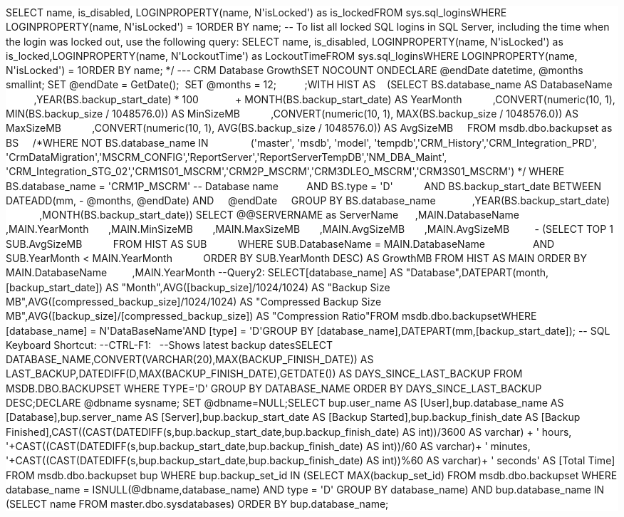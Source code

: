 SELECT name, is_disabled, LOGINPROPERTY(name, N'isLocked') as is_lockedFROM sys.sql_loginsWHERE LOGINPROPERTY(name, N'isLocked') = 1ORDER BY name;
-- To list all locked SQL logins in SQL Server, including the time when the login was locked out, use the following query:
SELECT name, is_disabled, LOGINPROPERTY(name, N'isLocked') as is_locked,LOGINPROPERTY(name, N'LockoutTime') as LockoutTimeFROM sys.sql_loginsWHERE LOGINPROPERTY(name, N'isLocked') = 1ORDER BY name;
*/
--- CRM Database GrowthSET NOCOUNT ONDECLARE @endDate datetime, @months smallint; SET @endDate = GetDate();  SET @months = 12;          
;WITH HIST AS    (SELECT BS.database_name AS DatabaseName           ,YEAR(BS.backup_start_date) * 100             + MONTH(BS.backup_start_date) AS YearMonth           ,CONVERT(numeric(10, 1), MIN(BS.backup_size / 1048576.0)) AS MinSizeMB           ,CONVERT(numeric(10, 1), MAX(BS.backup_size / 1048576.0)) AS MaxSizeMB           ,CONVERT(numeric(10, 1), AVG(BS.backup_size / 1048576.0)) AS AvgSizeMB     FROM msdb.dbo.backupset as BS     /*WHERE NOT BS.database_name IN               ('master', 'msdb', 'model', 'tempdb','CRM_History','CRM_Integration_PRD',     'CrmDataMigration','MSCRM_CONFIG','ReportServer','ReportServerTempDB','NM_DBA_Maint',     'CRM_Integration_STG_02','CRM1S01_MSCRM','CRM2P_MSCRM','CRM3DLEO_MSCRM','CRM3S01_MSCRM') */ WHERE BS.database_name = 'CRM1P_MSCRM' -- Database name          AND BS.type = 'D'           AND BS.backup_start_date BETWEEN DATEADD(mm, - @months, @endDate) AND     @endDate     GROUP BY BS.database_name             ,YEAR(BS.backup_start_date)             ,MONTH(BS.backup_start_date)) SELECT @@SERVERNAME as ServerName      ,MAIN.DatabaseName       ,MAIN.YearMonth       ,MAIN.MinSizeMB       ,MAIN.MaxSizeMB       ,MAIN.AvgSizeMB       ,MAIN.AvgSizeMB         - (SELECT TOP 1 SUB.AvgSizeMB           FROM HIST AS SUB           WHERE SUB.DatabaseName = MAIN.DatabaseName                 AND SUB.YearMonth < MAIN.YearMonth           ORDER BY SUB.YearMonth DESC) AS GrowthMB FROM HIST AS MAIN ORDER BY MAIN.DatabaseName         ,MAIN.YearMonth
--Query2:
SELECT[database_name] AS "Database",DATEPART(month,[backup_start_date]) AS "Month",AVG([backup_size]/1024/1024) AS "Backup Size MB",AVG([compressed_backup_size]/1024/1024) AS "Compressed Backup Size MB",AVG([backup_size]/[compressed_backup_size]) AS "Compression Ratio"FROM msdb.dbo.backupsetWHERE [database_name] = N'DataBaseName'AND [type] = 'D'GROUP BY [database_name],DATEPART(mm,[backup_start_date]);
-- SQL Keyboard Shortcut:
--CTRL-F1:   --Shows latest backup datesSELECT DATABASE_NAME,CONVERT(VARCHAR(20),MAX(BACKUP_FINISH_DATE)) AS LAST_BACKUP,DATEDIFF(D,MAX(BACKUP_FINISH_DATE),GETDATE()) AS DAYS_SINCE_LAST_BACKUP FROM MSDB.DBO.BACKUPSET WHERE TYPE='D' GROUP BY DATABASE_NAME ORDER BY DAYS_SINCE_LAST_BACKUP DESC;DECLARE @dbname sysname; SET @dbname=NULL;SELECT bup.user_name AS [User],bup.database_name AS [Database],bup.server_name AS [Server],bup.backup_start_date AS [Backup Started],bup.backup_finish_date AS [Backup Finished],CAST((CAST(DATEDIFF(s,bup.backup_start_date,bup.backup_finish_date) AS int))/3600 AS varchar) + ' hours, '+CAST((CAST(DATEDIFF(s,bup.backup_start_date,bup.backup_finish_date) AS int))/60 AS varchar)+ ' minutes, '+CAST((CAST(DATEDIFF(s,bup.backup_start_date,bup.backup_finish_date) AS int))%60 AS varchar)+ ' seconds' AS [Total Time] FROM msdb.dbo.backupset bup WHERE bup.backup_set_id IN (SELECT MAX(backup_set_id) FROM msdb.dbo.backupset WHERE database_name = ISNULL(@dbname,database_name) AND type = 'D' GROUP BY database_name) AND bup.database_name IN (SELECT name FROM master.dbo.sysdatabases) ORDER BY bup.database_name;